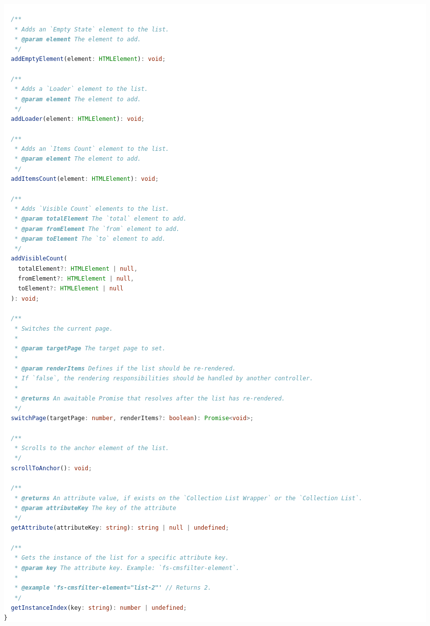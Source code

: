 ```typescript

  /**
   * Adds an `Empty State` element to the list.
   * @param element The element to add.
   */
  addEmptyElement(element: HTMLElement): void;

  /**
   * Adds a `Loader` element to the list.
   * @param element The element to add.
   */
  addLoader(element: HTMLElement): void;

  /**
   * Adds an `Items Count` element to the list.
   * @param element The element to add.
   */
  addItemsCount(element: HTMLElement): void;

  /**
   * Adds `Visible Count` elements to the list.
   * @param totalElement The `total` element to add.
   * @param fromElement The `from` element to add.
   * @param toElement The `to` element to add.
   */
  addVisibleCount(
    totalElement?: HTMLElement | null,
    fromElement?: HTMLElement | null,
    toElement?: HTMLElement | null
  ): void;

  /**
   * Switches the current page.
   *
   * @param targetPage The target page to set.
   *
   * @param renderItems Defines if the list should be re-rendered.
   * If `false`, the rendering responsibilities should be handled by another controller.
   *
   * @returns An awaitable Promise that resolves after the list has re-rendered.
   */
  switchPage(targetPage: number, renderItems?: boolean): Promise<void>;

  /**
   * Scrolls to the anchor element of the list.
   */
  scrollToAnchor(): void;

  /**
   * @returns An attribute value, if exists on the `Collection List Wrapper` or the `Collection List`.
   * @param attributeKey The key of the attribute
   */
  getAttribute(attributeKey: string): string | null | undefined;

  /**
   * Gets the instance of the list for a specific attribute key.
   * @param key The attribute key. Example: `fs-cmsfilter-element`.
   *
   * @example 'fs-cmsfilter-element="list-2"' // Returns 2.
   */
  getInstanceIndex(key: string): number | undefined;
}
```